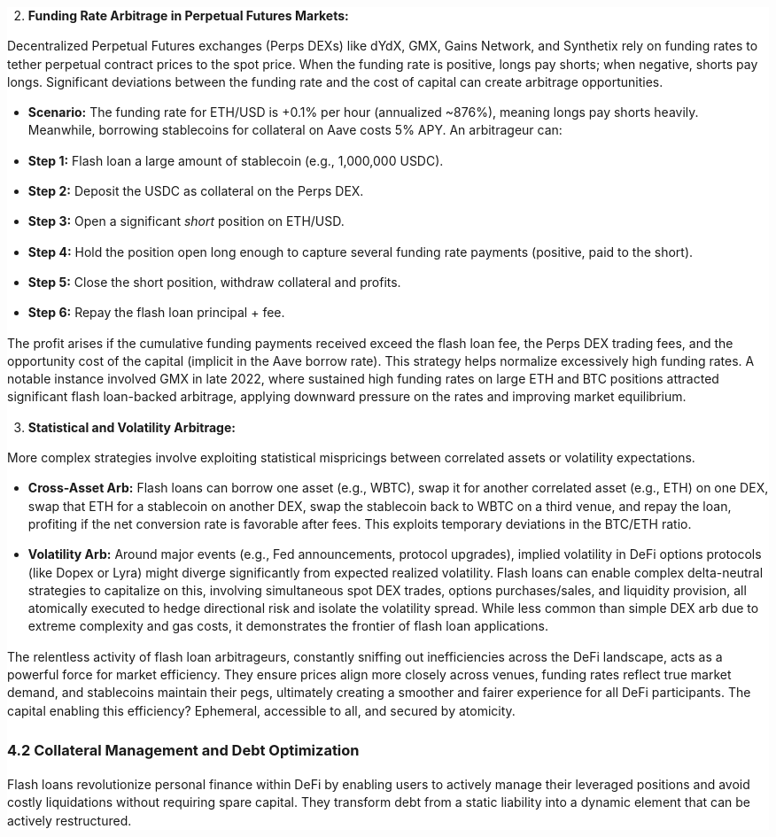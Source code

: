 2.  **Funding Rate Arbitrage in Perpetual Futures Markets:**

Decentralized Perpetual Futures exchanges (Perps DEXs) like dYdX, GMX, Gains Network, and Synthetix rely on funding rates to tether perpetual contract prices to the spot price. When the funding rate is positive, longs pay shorts; when negative, shorts pay longs. Significant deviations between the funding rate and the cost of capital can create arbitrage opportunities.

*   **Scenario:** The funding rate for ETH/USD is +0.1% per hour (annualized ~876%), meaning longs pay shorts heavily. Meanwhile, borrowing stablecoins for collateral on Aave costs 5% APY. An arbitrageur can:

*   **Step 1:** Flash loan a large amount of stablecoin (e.g., 1,000,000 USDC).

*   **Step 2:** Deposit the USDC as collateral on the Perps DEX.

*   **Step 3:** Open a significant *short* position on ETH/USD.

*   **Step 4:** Hold the position open long enough to capture several funding rate payments (positive, paid to the short).

*   **Step 5:** Close the short position, withdraw collateral and profits.

*   **Step 6:** Repay the flash loan principal + fee.

The profit arises if the cumulative funding payments received exceed the flash loan fee, the Perps DEX trading fees, and the opportunity cost of the capital (implicit in the Aave borrow rate). This strategy helps normalize excessively high funding rates. A notable instance involved GMX in late 2022, where sustained high funding rates on large ETH and BTC positions attracted significant flash loan-backed arbitrage, applying downward pressure on the rates and improving market equilibrium.

3.  **Statistical and Volatility Arbitrage:**

More complex strategies involve exploiting statistical mispricings between correlated assets or volatility expectations.

*   **Cross-Asset Arb:** Flash loans can borrow one asset (e.g., WBTC), swap it for another correlated asset (e.g., ETH) on one DEX, swap that ETH for a stablecoin on another DEX, swap the stablecoin back to WBTC on a third venue, and repay the loan, profiting if the net conversion rate is favorable after fees. This exploits temporary deviations in the BTC/ETH ratio.

*   **Volatility Arb:** Around major events (e.g., Fed announcements, protocol upgrades), implied volatility in DeFi options protocols (like Dopex or Lyra) might diverge significantly from expected realized volatility. Flash loans can enable complex delta-neutral strategies to capitalize on this, involving simultaneous spot DEX trades, options purchases/sales, and liquidity provision, all atomically executed to hedge directional risk and isolate the volatility spread. While less common than simple DEX arb due to extreme complexity and gas costs, it demonstrates the frontier of flash loan applications.

The relentless activity of flash loan arbitrageurs, constantly sniffing out inefficiencies across the DeFi landscape, acts as a powerful force for market efficiency. They ensure prices align more closely across venues, funding rates reflect true market demand, and stablecoins maintain their pegs, ultimately creating a smoother and fairer experience for all DeFi participants. The capital enabling this efficiency? Ephemeral, accessible to all, and secured by atomicity.

### 4.2 Collateral Management and Debt Optimization

Flash loans revolutionize personal finance within DeFi by enabling users to actively manage their leveraged positions and avoid costly liquidations without requiring spare capital. They transform debt from a static liability into a dynamic element that can be actively restructured.
